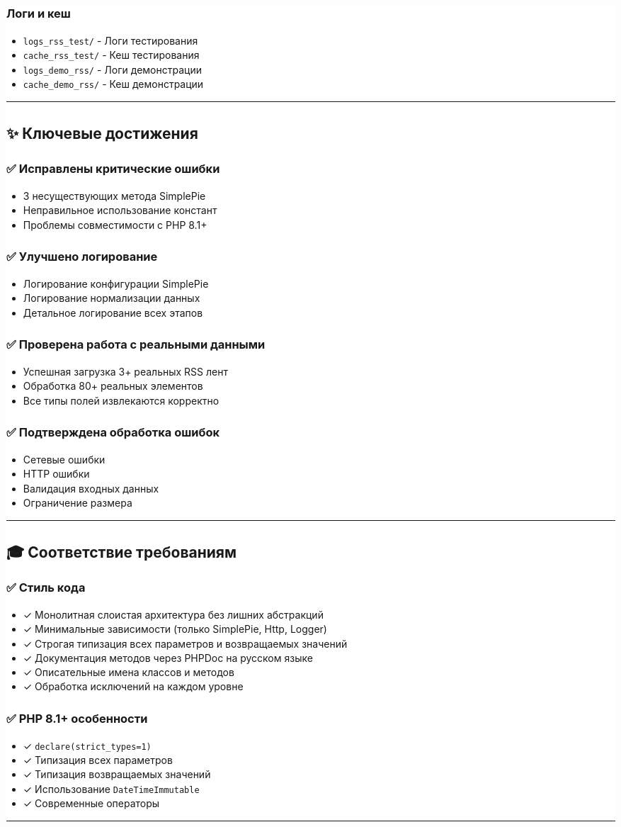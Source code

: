 ### Логи и кеш
- `logs_rss_test/` - Логи тестирования
- `cache_rss_test/` - Кеш тестирования
- `logs_demo_rss/` - Логи демонстрации
- `cache_demo_rss/` - Кеш демонстрации

---

## ✨ Ключевые достижения

### ✅ Исправлены критические ошибки
- 3 несуществующих метода SimplePie
- Неправильное использование констант
- Проблемы совместимости с PHP 8.1+

### ✅ Улучшено логирование
- Логирование конфигурации SimplePie
- Логирование нормализации данных
- Детальное логирование всех этапов

### ✅ Проверена работа с реальными данными
- Успешная загрузка 3+ реальных RSS лент
- Обработка 80+ реальных элементов
- Все типы полей извлекаются корректно

### ✅ Подтверждена обработка ошибок
- Сетевые ошибки
- HTTP ошибки
- Валидация входных данных
- Ограничение размера

---

## 🎓 Соответствие требованиям

### ✅ Стиль кода
- ✓ Монолитная слоистая архитектура без лишних абстракций
- ✓ Минимальные зависимости (только SimplePie, Http, Logger)
- ✓ Строгая типизация всех параметров и возвращаемых значений
- ✓ Документация методов через PHPDoc на русском языке
- ✓ Описательные имена классов и методов
- ✓ Обработка исключений на каждом уровне

### ✅ PHP 8.1+ особенности
- ✓ `declare(strict_types=1)`
- ✓ Типизация всех параметров
- ✓ Типизация возвращаемых значений
- ✓ Использование `DateTimeImmutable`
- ✓ Современные операторы

---